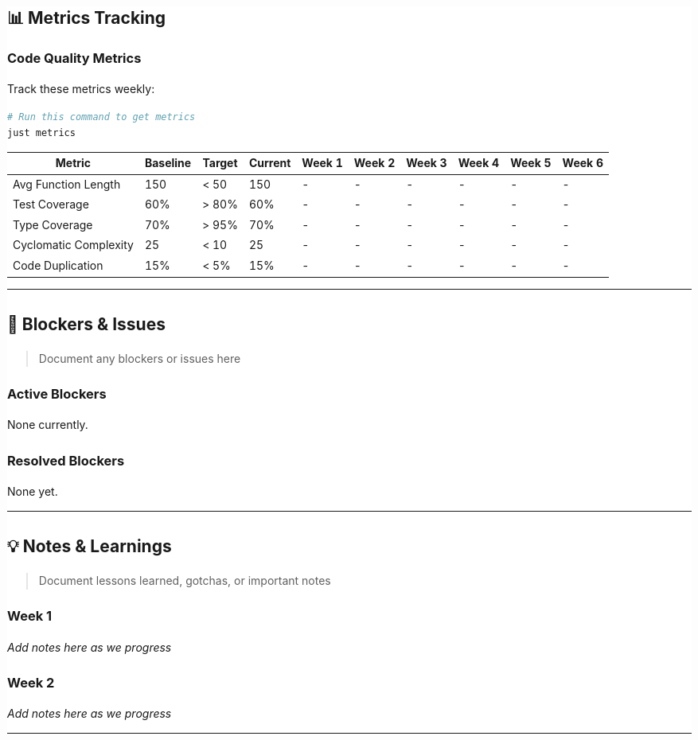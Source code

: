 
## 📊 Metrics Tracking

### Code Quality Metrics

Track these metrics weekly:

```bash
# Run this command to get metrics
just metrics
```

| Metric | Baseline | Target | Current | Week 1 | Week 2 | Week 3 | Week 4 | Week 5 | Week 6 |
|--------|----------|--------|---------|--------|--------|--------|--------|--------|--------|
| Avg Function Length | 150 | < 50 | 150 | - | - | - | - | - | - |
| Test Coverage | 60% | > 80% | 60% | - | - | - | - | - | - |
| Type Coverage | 70% | > 95% | 70% | - | - | - | - | - | - |
| Cyclomatic Complexity | 25 | < 10 | 25 | - | - | - | - | - | - |
| Code Duplication | 15% | < 5% | 15% | - | - | - | - | - | - |

---

## 🚨 Blockers & Issues

> Document any blockers or issues here

### Active Blockers

None currently.

### Resolved Blockers

None yet.

---

## 💡 Notes & Learnings

> Document lessons learned, gotchas, or important notes

### Week 1

*Add notes here as we progress*

### Week 2

*Add notes here as we progress*

---
